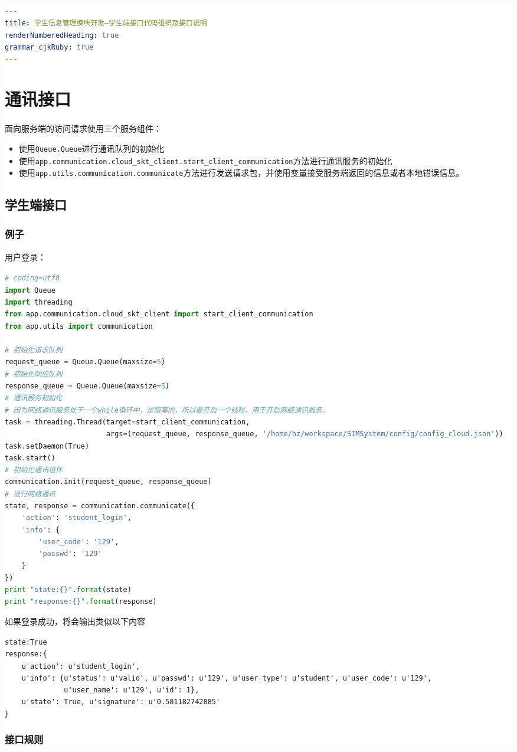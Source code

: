 ```yaml
---
title: 学生信息管理模块开发—学生端接口代码组织及接口说明
renderNumberedHeading: true
grammar_cjkRuby: true
---
```



# 通讯接口
面向服务端的访问请求使用三个服务组件：
- 使用`Queue.Queue`进行通讯队列的初始化
- 使用`app.communication.cloud_skt_client.start_client_communication`方法进行通讯服务的初始化
- 使用`app.utils.communication.communicate`方法进行发送请求包，并使用变量接受服务端返回的信息或者本地错误信息。
## 学生端接口
### 例子
用户登录：
``` python
# coding=utf8
import Queue
import threading
from app.communication.cloud_skt_client import start_client_communication
from app.utils import communication

# 初始化请求队列
request_queue = Queue.Queue(maxsize=5)
# 初始化响应队列
response_queue = Queue.Queue(maxsize=5)
# 通讯服务初始化
# 因为网络通讯服务处于一个while循环中，是阻塞的，所以要开启一个线程，用于开启网络通讯服务。
task = threading.Thread(target=start_client_communication,
                        args=(request_queue, response_queue, '/home/hz/workspace/SIMSystem/config/config_cloud.json'))
task.setDaemon(True)
task.start()
# 初始化通讯组件
communication.init(request_queue, response_queue)
# 进行网络通讯
state, response = communication.communicate({
    'action': 'student_login',
    'info': {
        'user_code': '129',
        'passwd': '129'
    }
})
print "state:{}".format(state)
print "response:{}".format(response)
```
如果登录成功，将会输出类似以下内容
``` text
state:True
response:{
    u'action': u'student_login',
    u'info': {u'status': u'valid', u'passwd': u'129', u'user_type': u'student', u'user_code': u'129',
              u'user_name': u'129', u'id': 1},
    u'state': True, u'signature': u'0.581182742885'
}

```
### 接口规则